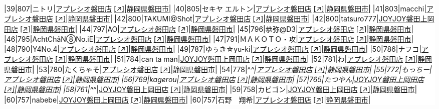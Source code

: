 |39|807|<span class="rank-name-dl">ニトリ</span>|<a href="/darts/rank/shops/31900d289f3dcb3128032249b44395af.html">アプレシオ磐田店</a> <a href="https://search.dartslive.com/jp/shop/31900d289f3dcb3128032249b44395af">[↗]</a>|<a href="/darts/rank/静岡県/磐田市">静岡県磐田市</a>|
|40|805|<span class="rank-name-dl">セキヤ エルトン</span>|<a href="/darts/rank/shops/31900d289f3dcb3128032249b44395af.html">アプレシオ磐田店</a> <a href="https://search.dartslive.com/jp/shop/31900d289f3dcb3128032249b44395af">[↗]</a>|<a href="/darts/rank/静岡県/磐田市">静岡県磐田市</a>|
|41|803|<span class="rank-name-dl">macchi</span>|<a href="/darts/rank/shops/31900d289f3dcb3128032249b44395af.html">アプレシオ磐田店</a> <a href="https://search.dartslive.com/jp/shop/31900d289f3dcb3128032249b44395af">[↗]</a>|<a href="/darts/rank/静岡県/磐田市">静岡県磐田市</a>|
|42|800|<span class="rank-name-dl">TAKUMI@Shot</span>|<a href="/darts/rank/shops/31900d289f3dcb3128032249b44395af.html">アプレシオ磐田店</a> <a href="https://search.dartslive.com/jp/shop/31900d289f3dcb3128032249b44395af">[↗]</a>|<a href="/darts/rank/静岡県/磐田市">静岡県磐田市</a>|
|42|800|<span class="rank-name-dl">tatsuro777</span>|<a href="/darts/rank/shops/cb6082c17771f089b21333aee1bd51e4.html">JOYJOY磐田上岡田店</a> <a href="https://search.dartslive.com/jp/shop/cb6082c17771f089b21333aee1bd51e4">[↗]</a>|<a href="/darts/rank/静岡県/磐田市">静岡県磐田市</a>|
|44|797|<span class="rank-name-dl">AO</span>|<a href="/darts/rank/shops/31900d289f3dcb3128032249b44395af.html">アプレシオ磐田店</a> <a href="https://search.dartslive.com/jp/shop/31900d289f3dcb3128032249b44395af">[↗]</a>|<a href="/darts/rank/静岡県/磐田市">静岡県磐田市</a>|
|45|796|<span class="rank-name-dl">恭弥@D3</span>|<a href="/darts/rank/shops/31900d289f3dcb3128032249b44395af.html">アプレシオ磐田店</a> <a href="https://search.dartslive.com/jp/shop/31900d289f3dcb3128032249b44395af">[↗]</a>|<a href="/darts/rank/静岡県/磐田市">静岡県磐田市</a>|
|46|795|<span class="rank-name-dl">AchtChâN⑧No.iE</span>|<a href="/darts/rank/shops/31900d289f3dcb3128032249b44395af.html">アプレシオ磐田店</a> <a href="https://search.dartslive.com/jp/shop/31900d289f3dcb3128032249b44395af">[↗]</a>|<a href="/darts/rank/静岡県/磐田市">静岡県磐田市</a>|
|47|791|<span class="rank-name-dl">ＭＡＫＯＴＯ・攻</span>|<a href="/darts/rank/shops/31900d289f3dcb3128032249b44395af.html">アプレシオ磐田店</a> <a href="https://search.dartslive.com/jp/shop/31900d289f3dcb3128032249b44395af">[↗]</a>|<a href="/darts/rank/静岡県/磐田市">静岡県磐田市</a>|
|48|790|<span class="rank-name-dl">Y4No.4</span>|<a href="/darts/rank/shops/31900d289f3dcb3128032249b44395af.html">アプレシオ磐田店</a> <a href="https://search.dartslive.com/jp/shop/31900d289f3dcb3128032249b44395af">[↗]</a>|<a href="/darts/rank/静岡県/磐田市">静岡県磐田市</a>|
|49|787|<span class="rank-name-dl">ゆぅき☆yu-ki</span>|<a href="/darts/rank/shops/31900d289f3dcb3128032249b44395af.html">アプレシオ磐田店</a> <a href="https://search.dartslive.com/jp/shop/31900d289f3dcb3128032249b44395af">[↗]</a>|<a href="/darts/rank/静岡県/磐田市">静岡県磐田市</a>|
|50|786|<span class="rank-name-dl">ナフコ</span>|<a href="/darts/rank/shops/31900d289f3dcb3128032249b44395af.html">アプレシオ磐田店</a> <a href="https://search.dartslive.com/jp/shop/31900d289f3dcb3128032249b44395af">[↗]</a>|<a href="/darts/rank/静岡県/磐田市">静岡県磐田市</a>|
|51|784|<span class="rank-name-dl">can ta man</span>|<a href="/darts/rank/shops/cb6082c17771f089b21333aee1bd51e4.html">JOYJOY磐田上岡田店</a> <a href="https://search.dartslive.com/jp/shop/cb6082c17771f089b21333aee1bd51e4">[↗]</a>|<a href="/darts/rank/静岡県/磐田市">静岡県磐田市</a>|
|52|781|<span class="rank-name-dl">わ</span>|<a href="/darts/rank/shops/31900d289f3dcb3128032249b44395af.html">アプレシオ磐田店</a> <a href="https://search.dartslive.com/jp/shop/31900d289f3dcb3128032249b44395af">[↗]</a>|<a href="/darts/rank/静岡県/磐田市">静岡県磐田市</a>|
|53|780|<span class="rank-name-dl">たくちゃそ</span>|<a href="/darts/rank/shops/31900d289f3dcb3128032249b44395af.html">アプレシオ磐田店</a> <a href="https://search.dartslive.com/jp/shop/31900d289f3dcb3128032249b44395af">[↗]</a>|<a href="/darts/rank/静岡県/磐田市">静岡県磐田市</a>|
|54|778|<span class="rank-name-dl">︎^_^</span>|<a href="/darts/rank/shops/31900d289f3dcb3128032249b44395af.html">アプレシオ磐田店</a> <a href="https://search.dartslive.com/jp/shop/31900d289f3dcb3128032249b44395af">[↗]</a>|<a href="/darts/rank/静岡県/磐田市">静岡県磐田市</a>|
|55|772|<span class="rank-name-dl">もっちー</span>|<a href="/darts/rank/shops/31900d289f3dcb3128032249b44395af.html">アプレシオ磐田店</a> <a href="https://search.dartslive.com/jp/shop/31900d289f3dcb3128032249b44395af">[↗]</a>|<a href="/darts/rank/静岡県/磐田市">静岡県磐田市</a>|
|56|769|<span class="rank-name-dl">kagerou</span>|<a href="/darts/rank/shops/31900d289f3dcb3128032249b44395af.html">アプレシオ磐田店</a> <a href="https://search.dartslive.com/jp/shop/31900d289f3dcb3128032249b44395af">[↗]</a>|<a href="/darts/rank/静岡県/磐田市">静岡県磐田市</a>|
|57|765|<span class="rank-name-dl">たつやん</span>|<a href="/darts/rank/shops/cb6082c17771f089b21333aee1bd51e4.html">JOYJOY磐田上岡田店</a> <a href="https://search.dartslive.com/jp/shop/cb6082c17771f089b21333aee1bd51e4">[↗]</a>|<a href="/darts/rank/静岡県/磐田市">静岡県磐田市</a>|
|58|761|<span class="rank-name-dl">︎^_^</span>|<a href="/darts/rank/shops/cb6082c17771f089b21333aee1bd51e4.html">JOYJOY磐田上岡田店</a> <a href="https://search.dartslive.com/jp/shop/cb6082c17771f089b21333aee1bd51e4">[↗]</a>|<a href="/darts/rank/静岡県/磐田市">静岡県磐田市</a>|
|59|758|<span class="rank-name-dl">カビゴン</span>|<a href="/darts/rank/shops/cb6082c17771f089b21333aee1bd51e4.html">JOYJOY磐田上岡田店</a> <a href="https://search.dartslive.com/jp/shop/cb6082c17771f089b21333aee1bd51e4">[↗]</a>|<a href="/darts/rank/静岡県/磐田市">静岡県磐田市</a>|
|60|757|<span class="rank-name-dl">nabebe</span>|<a href="/darts/rank/shops/cb6082c17771f089b21333aee1bd51e4.html">JOYJOY磐田上岡田店</a> <a href="https://search.dartslive.com/jp/shop/cb6082c17771f089b21333aee1bd51e4">[↗]</a>|<a href="/darts/rank/静岡県/磐田市">静岡県磐田市</a>|
|60|757|<span class="rank-name-dl">石野　翔希</span>|<a href="/darts/rank/shops/31900d289f3dcb3128032249b44395af.html">アプレシオ磐田店</a> <a href="https://search.dartslive.com/jp/shop/31900d289f3dcb3128032249b44395af">[↗]</a>|<a href="/darts/rank/静岡県/磐田市">静岡県磐田市</a>|